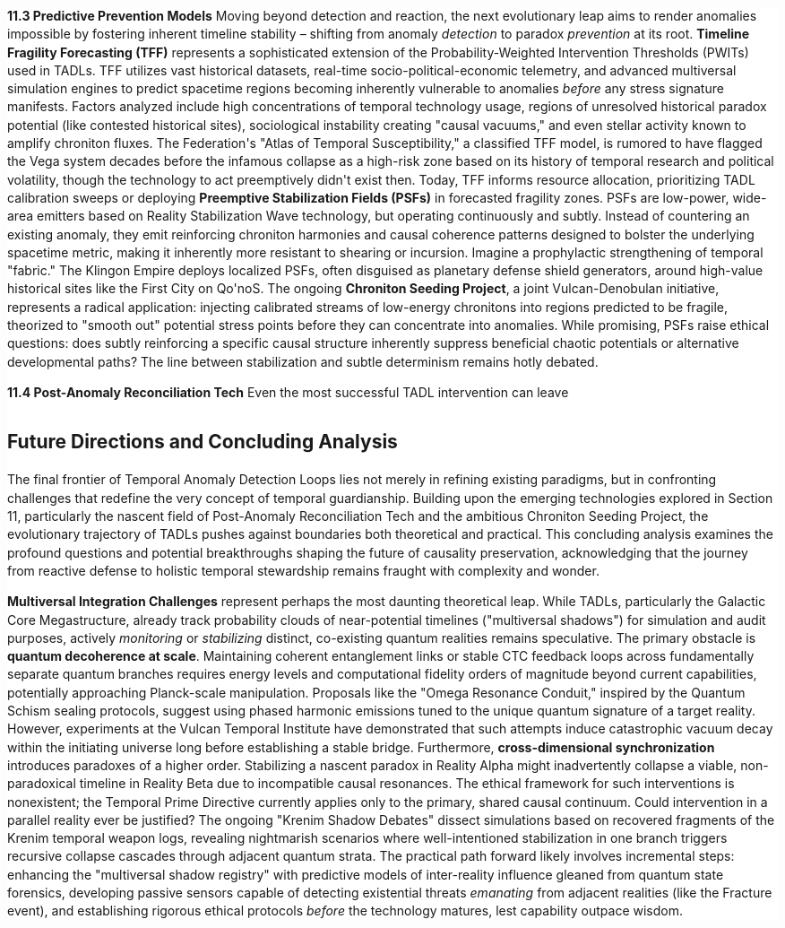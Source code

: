 **11.3 Predictive Prevention Models**
Moving beyond detection and reaction, the next evolutionary leap aims to render anomalies impossible by fostering inherent timeline stability – shifting from anomaly *detection* to paradox *prevention* at its root. **Timeline Fragility Forecasting (TFF)** represents a sophisticated extension of the Probability-Weighted Intervention Thresholds (PWITs) used in TADLs. TFF utilizes vast historical datasets, real-time socio-political-economic telemetry, and advanced multiversal simulation engines to predict spacetime regions becoming inherently vulnerable to anomalies *before* any stress signature manifests. Factors analyzed include high concentrations of temporal technology usage, regions of unresolved historical paradox potential (like contested historical sites), sociological instability creating "causal vacuums," and even stellar activity known to amplify chroniton fluxes. The Federation's "Atlas of Temporal Susceptibility," a classified TFF model, is rumored to have flagged the Vega system decades before the infamous collapse as a high-risk zone based on its history of temporal research and political volatility, though the technology to act preemptively didn't exist then. Today, TFF informs resource allocation, prioritizing TADL calibration sweeps or deploying **Preemptive Stabilization Fields (PSFs)** in forecasted fragility zones. PSFs are low-power, wide-area emitters based on Reality Stabilization Wave technology, but operating continuously and subtly. Instead of countering an existing anomaly, they emit reinforcing chroniton harmonies and causal coherence patterns designed to bolster the underlying spacetime metric, making it inherently more resistant to shearing or incursion. Imagine a prophylactic strengthening of temporal "fabric." The Klingon Empire deploys localized PSFs, often disguised as planetary defense shield generators, around high-value historical sites like the First City on Qo'noS. The ongoing **Chroniton Seeding Project**, a joint Vulcan-Denobulan initiative, represents a radical application: injecting calibrated streams of low-energy chronitons into regions predicted to be fragile, theorized to "smooth out" potential stress points before they can concentrate into anomalies. While promising, PSFs raise ethical questions: does subtly reinforcing a specific causal structure inherently suppress beneficial chaotic potentials or alternative developmental paths? The line between stabilization and subtle determinism remains hotly debated.

**11.4 Post-Anomaly Reconciliation Tech**
Even the most successful TADL intervention can leave

## Future Directions and Concluding Analysis

The final frontier of Temporal Anomaly Detection Loops lies not merely in refining existing paradigms, but in confronting challenges that redefine the very concept of temporal guardianship. Building upon the emerging technologies explored in Section 11, particularly the nascent field of Post-Anomaly Reconciliation Tech and the ambitious Chroniton Seeding Project, the evolutionary trajectory of TADLs pushes against boundaries both theoretical and practical. This concluding analysis examines the profound questions and potential breakthroughs shaping the future of causality preservation, acknowledging that the journey from reactive defense to holistic temporal stewardship remains fraught with complexity and wonder.

**Multiversal Integration Challenges** represent perhaps the most daunting theoretical leap. While TADLs, particularly the Galactic Core Megastructure, already track probability clouds of near-potential timelines ("multiversal shadows") for simulation and audit purposes, actively *monitoring* or *stabilizing* distinct, co-existing quantum realities remains speculative. The primary obstacle is **quantum decoherence at scale**. Maintaining coherent entanglement links or stable CTC feedback loops across fundamentally separate quantum branches requires energy levels and computational fidelity orders of magnitude beyond current capabilities, potentially approaching Planck-scale manipulation. Proposals like the "Omega Resonance Conduit," inspired by the Quantum Schism sealing protocols, suggest using phased harmonic emissions tuned to the unique quantum signature of a target reality. However, experiments at the Vulcan Temporal Institute have demonstrated that such attempts induce catastrophic vacuum decay within the initiating universe long before establishing a stable bridge. Furthermore, **cross-dimensional synchronization** introduces paradoxes of a higher order. Stabilizing a nascent paradox in Reality Alpha might inadvertently collapse a viable, non-paradoxical timeline in Reality Beta due to incompatible causal resonances. The ethical framework for such interventions is nonexistent; the Temporal Prime Directive currently applies only to the primary, shared causal continuum. Could intervention in a parallel reality ever be justified? The ongoing "Krenim Shadow Debates" dissect simulations based on recovered fragments of the Krenim temporal weapon logs, revealing nightmarish scenarios where well-intentioned stabilization in one branch triggers recursive collapse cascades through adjacent quantum strata. The practical path forward likely involves incremental steps: enhancing the "multiversal shadow registry" with predictive models of inter-reality influence gleaned from quantum state forensics, developing passive sensors capable of detecting existential threats *emanating* from adjacent realities (like the Fracture event), and establishing rigorous ethical protocols *before* the technology matures, lest capability outpace wisdom.

